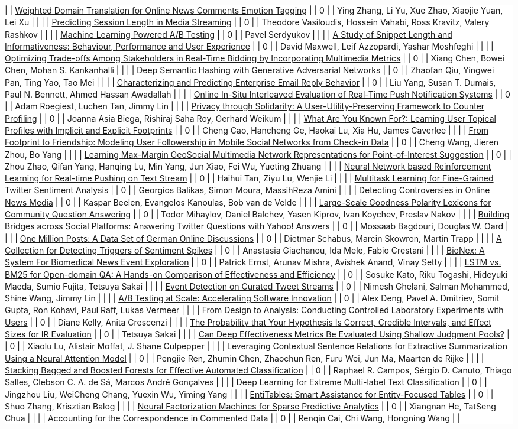 |  |  [Weighted Domain Translation for Online News Comments Emotion Tagging](https://doi.org/10.1145/3077136.3080653) |  | 0 |  | Ying Zhang, Li Yu, Xue Zhao, Xiaojie Yuan, Lei Xu |  |
|  |  [Predicting Session Length in Media Streaming](https://doi.org/10.1145/3077136.3080695) |  | 0 |  | Theodore Vasiloudis, Hossein Vahabi, Ross Kravitz, Valery Rashkov |  |
|  |  [Machine Learning Powered A/B Testing](https://doi.org/10.1145/3077136.3096468) |  | 0 |  | Pavel Serdyukov |  |
|  |  [A Study of Snippet Length and Informativeness: Behaviour, Performance and User Experience](https://doi.org/10.1145/3077136.3080824) |  | 0 |  | David Maxwell, Leif Azzopardi, Yashar Moshfeghi |  |
|  |  [Optimizing Trade-offs Among Stakeholders in Real-Time Bidding by Incorporating Multimedia Metrics](https://doi.org/10.1145/3077136.3080802) |  | 0 |  | Xiang Chen, Bowei Chen, Mohan S. Kankanhalli |  |
|  |  [Deep Semantic Hashing with Generative Adversarial Networks](https://doi.org/10.1145/3077136.3080842) |  | 0 |  | Zhaofan Qiu, Yingwei Pan, Ting Yao, Tao Mei |  |
|  |  [Characterizing and Predicting Enterprise Email Reply Behavior](https://doi.org/10.1145/3077136.3080782) |  | 0 |  | Liu Yang, Susan T. Dumais, Paul N. Bennett, Ahmed Hassan Awadallah |  |
|  |  [Online In-Situ Interleaved Evaluation of Real-Time Push Notification Systems](https://doi.org/10.1145/3077136.3080808) |  | 0 |  | Adam Roegiest, Luchen Tan, Jimmy Lin |  |
|  |  [Privacy through Solidarity: A User-Utility-Preserving Framework to Counter Profiling](https://doi.org/10.1145/3077136.3080830) |  | 0 |  | Joanna Asia Biega, Rishiraj Saha Roy, Gerhard Weikum |  |
|  |  [What Are You Known For?: Learning User Topical Profiles with Implicit and Explicit Footprints](https://doi.org/10.1145/3077136.3080820) |  | 0 |  | Cheng Cao, Hancheng Ge, Haokai Lu, Xia Hu, James Caverlee |  |
|  |  [From Footprint to Friendship: Modeling User Followership in Mobile Social Networks from Check-in Data](https://doi.org/10.1145/3077136.3080654) |  | 0 |  | Cheng Wang, Jieren Zhou, Bo Yang |  |
|  |  [Learning Max-Margin GeoSocial Multimedia Network Representations for Point-of-Interest Suggestion](https://doi.org/10.1145/3077136.3080656) |  | 0 |  | Zhou Zhao, Qifan Yang, Hanqing Lu, Min Yang, Jun Xiao, Fei Wu, Yueting Zhuang |  |
|  |  [Neural Network based Reinforcement Learning for Real-time Pushing on Text Stream](https://doi.org/10.1145/3077136.3080677) |  | 0 |  | Haihui Tan, Ziyu Lu, Wenjie Li |  |
|  |  [Multitask Learning for Fine-Grained Twitter Sentiment Analysis](https://doi.org/10.1145/3077136.3080702) |  | 0 |  | Georgios Balikas, Simon Moura, MassihReza Amini |  |
|  |  [Detecting Controversies in Online News Media](https://doi.org/10.1145/3077136.3080723) |  | 0 |  | Kaspar Beelen, Evangelos Kanoulas, Bob van de Velde |  |
|  |  [Large-Scale Goodness Polarity Lexicons for Community Question Answering](https://doi.org/10.1145/3077136.3080757) |  | 0 |  | Todor Mihaylov, Daniel Balchev, Yasen Kiprov, Ivan Koychev, Preslav Nakov |  |
|  |  [Building Bridges across Social Platforms: Answering Twitter Questions with Yahoo! Answers](https://doi.org/10.1145/3077136.3080755) |  | 0 |  | Mossaab Bagdouri, Douglas W. Oard |  |
|  |  [One Million Posts: A Data Set of German Online Discussions](https://doi.org/10.1145/3077136.3080711) |  | 0 |  | Dietmar Schabus, Marcin Skowron, Martin Trapp |  |
|  |  [A Collection for Detecting Triggers of Sentiment Spikes](https://doi.org/10.1145/3077136.3080715) |  | 0 |  | Anastasia Giachanou, Ida Mele, Fabio Crestani |  |
|  |  [BioNex: A System For Biomedical News Event Exploration](https://doi.org/10.1145/3077136.3084150) |  | 0 |  | Patrick Ernst, Arunav Mishra, Avishek Anand, Vinay Setty |  |
|  |  [LSTM vs. BM25 for Open-domain QA: A Hands-on Comparison of Effectiveness and Efficiency](https://doi.org/10.1145/3077136.3084147) |  | 0 |  | Sosuke Kato, Riku Togashi, Hideyuki Maeda, Sumio Fujita, Tetsuya Sakai |  |
|  |  [Event Detection on Curated Tweet Streams](https://doi.org/10.1145/3077136.3084141) |  | 0 |  | Nimesh Ghelani, Salman Mohammed, Shine Wang, Jimmy Lin |  |
|  |  [A/B Testing at Scale: Accelerating Software Innovation](https://doi.org/10.1145/3077136.3082060) |  | 0 |  | Alex Deng, Pavel A. Dmitriev, Somit Gupta, Ron Kohavi, Paul Raff, Lukas Vermeer |  |
|  |  [From Design to Analysis: Conducting Controlled Laboratory Experiments with Users](https://doi.org/10.1145/3077136.3082063) |  | 0 |  | Diane Kelly, Anita Crescenzi |  |
|  |  [The Probability that Your Hypothesis Is Correct, Credible Intervals, and Effect Sizes for IR Evaluation](https://doi.org/10.1145/3077136.3080766) |  | 0 |  | Tetsuya Sakai |  |
|  |  [Can Deep Effectiveness Metrics Be Evaluated Using Shallow Judgment Pools?](https://doi.org/10.1145/3077136.3080793) |  | 0 |  | Xiaolu Lu, Alistair Moffat, J. Shane Culpepper |  |
|  |  [Leveraging Contextual Sentence Relations for Extractive Summarization Using a Neural Attention Model](https://doi.org/10.1145/3077136.3080792) |  | 0 |  | Pengjie Ren, Zhumin Chen, Zhaochun Ren, Furu Wei, Jun Ma, Maarten de Rijke |  |
|  |  [Stacking Bagged and Boosted Forests for Effective Automated Classification](https://doi.org/10.1145/3077136.3080815) |  | 0 |  | Raphael R. Campos, Sérgio D. Canuto, Thiago Salles, Clebson C. A. de Sá, Marcos André Gonçalves |  |
|  |  [Deep Learning for Extreme Multi-label Text Classification](https://doi.org/10.1145/3077136.3080834) |  | 0 |  | Jingzhou Liu, WeiCheng Chang, Yuexin Wu, Yiming Yang |  |
|  |  [EntiTables: Smart Assistance for Entity-Focused Tables](https://doi.org/10.1145/3077136.3080796) |  | 0 |  | Shuo Zhang, Krisztian Balog |  |
|  |  [Neural Factorization Machines for Sparse Predictive Analytics](https://doi.org/10.1145/3077136.3080777) |  | 0 |  | Xiangnan He, TatSeng Chua |  |
|  |  [Accounting for the Correspondence in Commented Data](https://doi.org/10.1145/3077136.3080781) |  | 0 |  | Renqin Cai, Chi Wang, Hongning Wang |  |